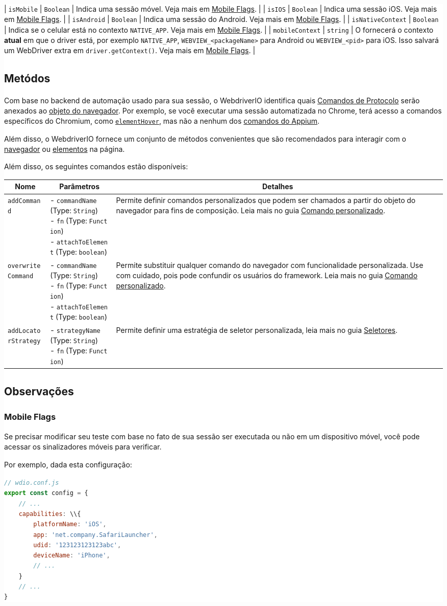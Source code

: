 | `isMobile`                | `Boolean`  | Indica uma sessão móvel. Veja mais em [Mobile Flags](#mobile-flags).                                                                                                                                                                                                 |
| `isIOS`                   | `Boolean`  | Indica uma sessão iOS. Veja mais em [Mobile Flags](#mobile-flags).                                                                                                                                                                                                   |
| `isAndroid`               | `Boolean`  | Indica uma sessão do Android. Veja mais em [Mobile Flags](#mobile-flags).                                                                                                                                                                                            |
| `isNativeContext`         | `Boolean`  | Indica se o celular está no contexto `NATIVE_APP`. Veja mais em [Mobile Flags](#mobile-flags).                                                                                                                                                                       |
| `mobileContext`           | `string`   | O fornecerá o contexto **atual** em que o driver está, por exemplo `NATIVE_APP`, `WEBVIEW_<packageName>` para Android ou `WEBVIEW_<pid>` para iOS. Isso salvará um WebDriver extra em `driver.getContext()`. Veja mais em [Mobile Flags](#mobile-flags). |


## Metódos

Com base no backend de automação usado para sua sessão, o WebdriverIO identifica quais [Comandos de Protocolo](/docs/api/protocols) serão anexados ao [objeto do navegador](/docs/api/browser). Por exemplo, se você executar uma sessão automatizada no Chrome, terá acesso a comandos específicos do Chromium, como [`elementHover`](/docs/api/chromium#elementhover), mas não a nenhum dos [comandos do Appium](/docs/api/appium).

Além disso, o WebdriverIO fornece um conjunto de métodos convenientes que são recomendados para interagir com o [navegador](/docs/api/browser) ou [elementos](/docs/api/element) na página.

Além disso, os seguintes comandos estão disponíveis:

| Nome                 | Parâmetros                                                                                                             | Detalhes                                                                                                                                                                                                                                       |
| -------------------- | ---------------------------------------------------------------------------------------------------------------------- | ---------------------------------------------------------------------------------------------------------------------------------------------------------------------------------------------------------------------------------------------- |
| `addCommand`         | - `commandName` (Type: `String`)<br />- `fn` (Type: `Function`)<br />- `attachToElement` (Type: `boolean`) | Permite definir comandos personalizados que podem ser chamados a partir do objeto do navegador para fins de composição. Leia mais no guia [Comando personalizado](/docs/customcommands).                                                       |
| `overwriteCommand`   | - `commandName` (Type: `String`)<br />- `fn` (Type: `Function`)<br />- `attachToElement` (Type: `boolean`) | Permite substituir qualquer comando do navegador com funcionalidade personalizada. Use com cuidado, pois pode confundir os usuários do framework. Leia mais no guia [Comando personalizado](/docs/customcommands#overwriting-native-commands). |
| `addLocatorStrategy` | - `strategyName` (Type: `String`)<br />- `fn` (Type: `Function`)                                                 | Permite definir uma estratégia de seletor personalizada, leia mais no guia [Seletores](/docs/selectors#custom-selector-strategies).                                                                                                            |

## Observações

### Mobile Flags

Se precisar modificar seu teste com base no fato de sua sessão ser executada ou não em um dispositivo móvel, você pode acessar os sinalizadores móveis para verificar.

Por exemplo, dada esta configuração:

```js
// wdio.conf.js
export const config = {
    // ...
    capabilities: \\{
        platformName: 'iOS',
        app: 'net.company.SafariLauncher',
        udid: '123123123123abc',
        deviceName: 'iPhone',
        // ...
    }
    // ...
}
```
